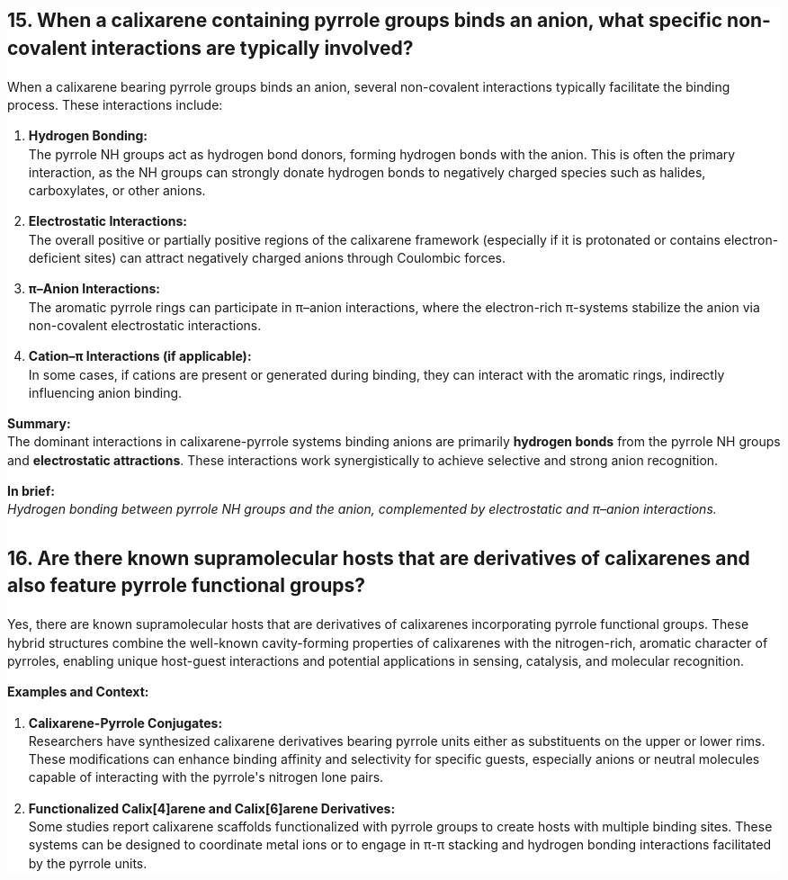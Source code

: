 ## 15. When a calixarene containing pyrrole groups binds an anion, what specific non-covalent interactions are typically involved?

When a calixarene bearing pyrrole groups binds an anion, several non-covalent interactions typically facilitate the binding process. These interactions include:

1. **Hydrogen Bonding:**  
   The pyrrole NH groups act as hydrogen bond donors, forming hydrogen bonds with the anion. This is often the primary interaction, as the NH groups can strongly donate hydrogen bonds to negatively charged species such as halides, carboxylates, or other anions.

2. **Electrostatic Interactions:**  
   The overall positive or partially positive regions of the calixarene framework (especially if it is protonated or contains electron-deficient sites) can attract negatively charged anions through Coulombic forces.

3. **π–Anion Interactions:**  
   The aromatic pyrrole rings can participate in π–anion interactions, where the electron-rich π-systems stabilize the anion via non-covalent electrostatic interactions.

4. **Cation–π Interactions (if applicable):**  
   In some cases, if cations are present or generated during binding, they can interact with the aromatic rings, indirectly influencing anion binding.

**Summary:**  
The dominant interactions in calixarene-pyrrole systems binding anions are primarily **hydrogen bonds** from the pyrrole NH groups and **electrostatic attractions**. These interactions work synergistically to achieve selective and strong anion recognition.

**In brief:**  
*Hydrogen bonding between pyrrole NH groups and the anion, complemented by electrostatic and π–anion interactions.*

## 16. Are there known supramolecular hosts that are derivatives of calixarenes and also feature pyrrole functional groups?

Yes, there are known supramolecular hosts that are derivatives of calixarenes incorporating pyrrole functional groups. These hybrid structures combine the well-known cavity-forming properties of calixarenes with the nitrogen-rich, aromatic character of pyrroles, enabling unique host-guest interactions and potential applications in sensing, catalysis, and molecular recognition.

**Examples and Context:**

1. **Calixarene-Pyrrole Conjugates:**  
   Researchers have synthesized calixarene derivatives bearing pyrrole units either as substituents on the upper or lower rims. These modifications can enhance binding affinity and selectivity for specific guests, especially anions or neutral molecules capable of interacting with the pyrrole's nitrogen lone pairs.

2. **Functionalized Calix[4]arene and Calix[6]arene Derivatives:**  
   Some studies report calixarene scaffolds functionalized with pyrrole groups to create hosts with multiple binding sites. These systems can be designed to coordinate metal ions or to engage in π-π stacking and hydrogen bonding interactions facilitated by the pyrrole units.
